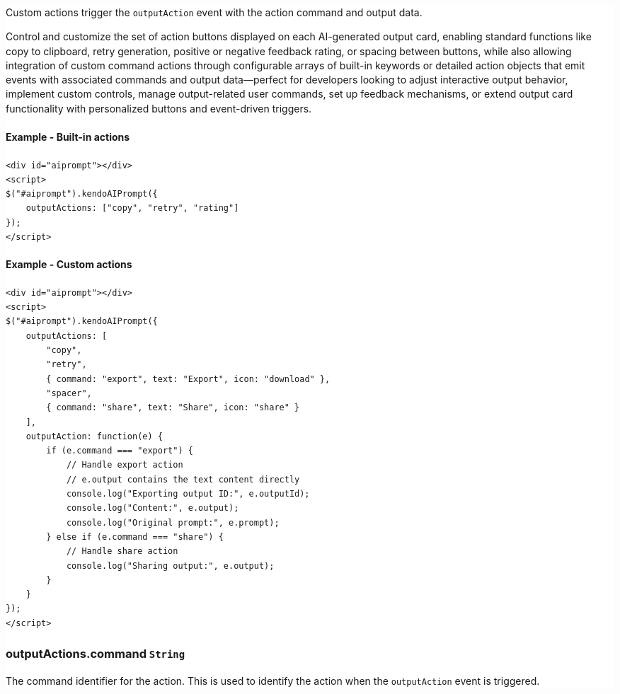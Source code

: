 Custom actions trigger the `outputAction` event with the action command and output data.


<div class="meta-api-description">
Control and customize the set of action buttons displayed on each AI-generated output card, enabling standard functions like copy to clipboard, retry generation, positive or negative feedback rating, or spacing between buttons, while also allowing integration of custom command actions through configurable arrays of built-in keywords or detailed action objects that emit events with associated commands and output data—perfect for developers looking to adjust interactive output behavior, implement custom controls, manage output-related user commands, set up feedback mechanisms, or extend output card functionality with personalized buttons and event-driven triggers.
</div>

#### Example - Built-in actions
    <div id="aiprompt"></div>
    <script>
    $("#aiprompt").kendoAIPrompt({
        outputActions: ["copy", "retry", "rating"]
    });
    </script>

#### Example - Custom actions
    <div id="aiprompt"></div>
    <script>
    $("#aiprompt").kendoAIPrompt({
        outputActions: [
            "copy",
            "retry",
            { command: "export", text: "Export", icon: "download" },
            "spacer",
            { command: "share", text: "Share", icon: "share" }
        ],
        outputAction: function(e) {
            if (e.command === "export") {
                // Handle export action
                // e.output contains the text content directly
                console.log("Exporting output ID:", e.outputId);
                console.log("Content:", e.output);
                console.log("Original prompt:", e.prompt);
            } else if (e.command === "share") {
                // Handle share action
                console.log("Sharing output:", e.output);
            }
        }
    });
    </script>

### outputActions.command `String`

The command identifier for the action. This is used to identify the action when the `outputAction` event is triggered.

